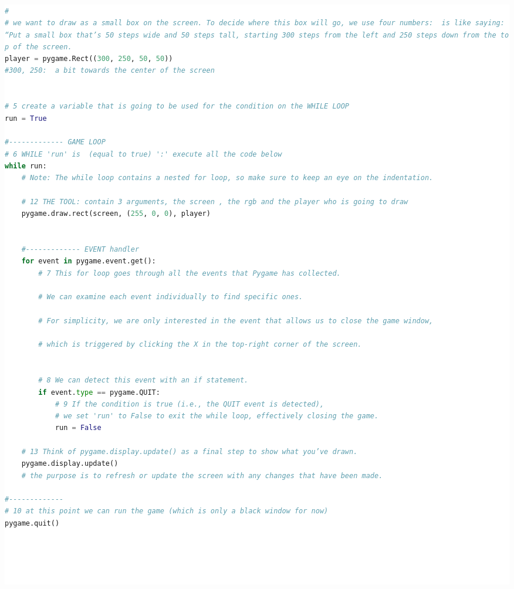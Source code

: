 ```python
#
# we want to draw as a small box on the screen. To decide where this box will go, we use four numbers:  is like saying: “Put a small box that’s 50 steps wide and 50 steps tall, starting 300 steps from the left and 250 steps down from the top of the screen.
player = pygame.Rect((300, 250, 50, 50))
#300, 250:  a bit towards the center of the screen


# 5 create a variable that is going to be used for the condition on the WHILE LOOP
run = True

#------------- GAME LOOP
# 6 WHILE 'run' is  (equal to true) ':' execute all the code below
while run:
    # Note: The while loop contains a nested for loop, so make sure to keep an eye on the indentation.

    # 12 THE TOOL: contain 3 arguments, the screen , the rgb and the player who is going to draw
    pygame.draw.rect(screen, (255, 0, 0), player)


    #------------- EVENT handler
    for event in pygame.event.get():
        # 7 This for loop goes through all the events that Pygame has collected.

        # We can examine each event individually to find specific ones.

        # For simplicity, we are only interested in the event that allows us to close the game window,

        # which is triggered by clicking the X in the top-right corner of the screen.


        # 8 We can detect this event with an if statement.
        if event.type == pygame.QUIT:
            # 9 If the condition is true (i.e., the QUIT event is detected),
            # we set 'run' to False to exit the while loop, effectively closing the game.
            run = False

    # 13 Think of pygame.display.update() as a final step to show what you’ve drawn.
    pygame.display.update()
    # the purpose is to refresh or update the screen with any changes that have been made.

#-------------
# 10 at this point we can run the game (which is only a black window for now)
pygame.quit()
```

<br>
<br>
<br>
<br>
